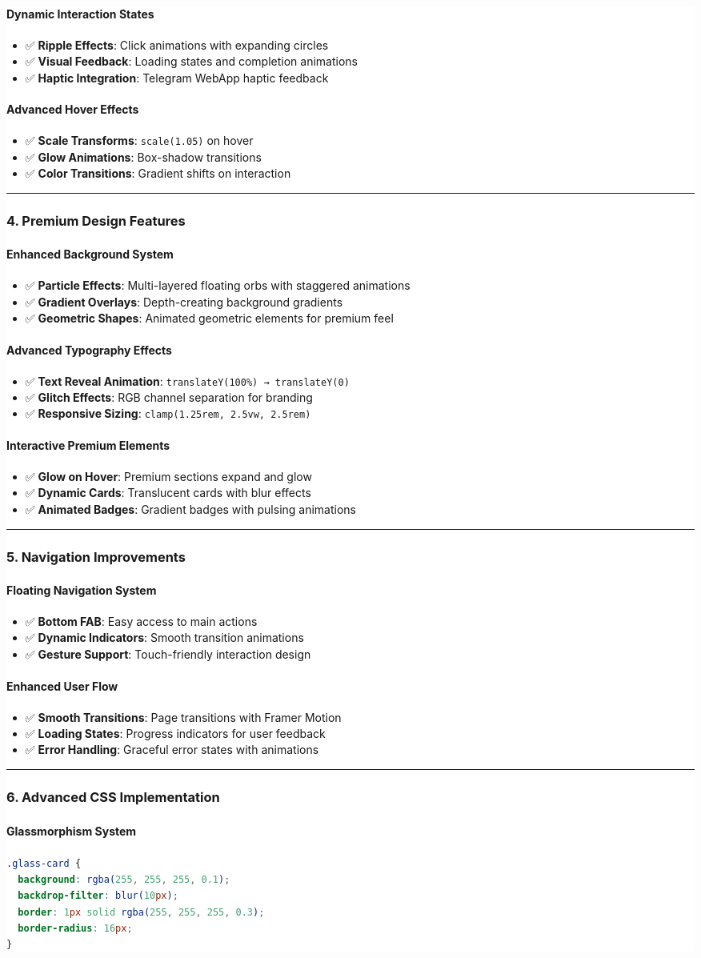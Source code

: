 #### **Dynamic Interaction States**
- ✅ **Ripple Effects**: Click animations with expanding circles
- ✅ **Visual Feedback**: Loading states and completion animations
- ✅ **Haptic Integration**: Telegram WebApp haptic feedback

#### **Advanced Hover Effects**
- ✅ **Scale Transforms**: `scale(1.05)` on hover
- ✅ **Glow Animations**: Box-shadow transitions
- ✅ **Color Transitions**: Gradient shifts on interaction

---

### **4. Premium Design Features**

#### **Enhanced Background System**
- ✅ **Particle Effects**: Multi-layered floating orbs with staggered animations
- ✅ **Gradient Overlays**: Depth-creating background gradients
- ✅ **Geometric Shapes**: Animated geometric elements for premium feel

#### **Advanced Typography Effects**
- ✅ **Text Reveal Animation**: `translateY(100%) → translateY(0)`
- ✅ **Glitch Effects**: RGB channel separation for branding
- ✅ **Responsive Sizing**: `clamp(1.25rem, 2.5vw, 2.5rem)`

#### **Interactive Premium Elements**
- ✅ **Glow on Hover**: Premium sections expand and glow
- ✅ **Dynamic Cards**: Translucent cards with blur effects
- ✅ **Animated Badges**: Gradient badges with pulsing animations

---

### **5. Navigation Improvements**

#### **Floating Navigation System**
- ✅ **Bottom FAB**: Easy access to main actions
- ✅ **Dynamic Indicators**: Smooth transition animations
- ✅ **Gesture Support**: Touch-friendly interaction design

#### **Enhanced User Flow**
- ✅ **Smooth Transitions**: Page transitions with Framer Motion
- ✅ **Loading States**: Progress indicators for user feedback
- ✅ **Error Handling**: Graceful error states with animations

---

### **6. Advanced CSS Implementation**

#### **Glassmorphism System**
```css
.glass-card {
  background: rgba(255, 255, 255, 0.1);
  backdrop-filter: blur(10px);
  border: 1px solid rgba(255, 255, 255, 0.3);
  border-radius: 16px;
}
```
